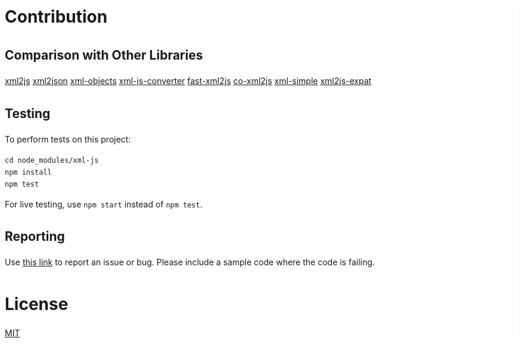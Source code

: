 # Contribution

## Comparison with Other Libraries

[xml2js](https://www.npmjs.com/package/xml2js)
[xml2json](https://www.npmjs.com/package/xml2json)
[xml-objects](https://www.npmjs.com/package/xml-objects)
[xml-js-converter](https://www.npmjs.com/package/xml-js-converter)
[fast-xml2js](https://www.npmjs.com/package/fast-xml2js)
[co-xml2js](https://www.npmjs.com/package/co-xml2js)
[xml-simple](https://www.npmjs.com/package/xml-simple)
[xml2js-expat](https://www.npmjs.com/package/xml2js-expat)

## Testing

To perform tests on this project:

```shell
cd node_modules/xml-js
npm install
npm test
```
For live testing, use `npm start` instead of `npm test`.

## Reporting

Use [this link](https://github.com/nashwaan/xml-js/issues) to report an issue or bug. Please include a sample code where the code is failing.

# License

[MIT](https://github.com/nashwaan/xml-js/blob/master/LICENSE)